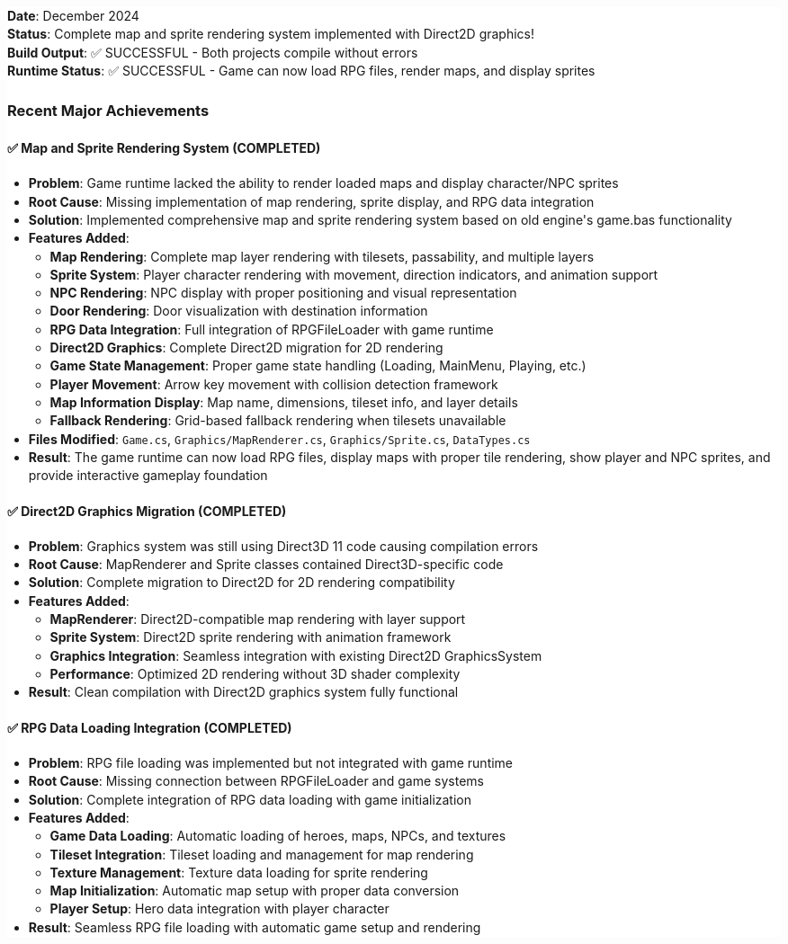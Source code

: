 **Date**: December 2024  
**Status**: Complete map and sprite rendering system implemented with Direct2D graphics!  
**Build Output**: ✅ SUCCESSFUL - Both projects compile without errors  
**Runtime Status**: ✅ SUCCESSFUL - Game can now load RPG files, render maps, and display sprites

### Recent Major Achievements

#### ✅ Map and Sprite Rendering System (COMPLETED)
- **Problem**: Game runtime lacked the ability to render loaded maps and display character/NPC sprites
- **Root Cause**: Missing implementation of map rendering, sprite display, and RPG data integration
- **Solution**: Implemented comprehensive map and sprite rendering system based on old engine's game.bas functionality
- **Features Added**:
  - **Map Rendering**: Complete map layer rendering with tilesets, passability, and multiple layers
  - **Sprite System**: Player character rendering with movement, direction indicators, and animation support
  - **NPC Rendering**: NPC display with proper positioning and visual representation
  - **Door Rendering**: Door visualization with destination information
  - **RPG Data Integration**: Full integration of RPGFileLoader with game runtime
  - **Direct2D Graphics**: Complete Direct2D migration for 2D rendering
  - **Game State Management**: Proper game state handling (Loading, MainMenu, Playing, etc.)
  - **Player Movement**: Arrow key movement with collision detection framework
  - **Map Information Display**: Map name, dimensions, tileset info, and layer details
  - **Fallback Rendering**: Grid-based fallback rendering when tilesets unavailable
- **Files Modified**: `Game.cs`, `Graphics/MapRenderer.cs`, `Graphics/Sprite.cs`, `DataTypes.cs`
- **Result**: The game runtime can now load RPG files, display maps with proper tile rendering, show player and NPC sprites, and provide interactive gameplay foundation

#### ✅ Direct2D Graphics Migration (COMPLETED)
- **Problem**: Graphics system was still using Direct3D 11 code causing compilation errors
- **Root Cause**: MapRenderer and Sprite classes contained Direct3D-specific code
- **Solution**: Complete migration to Direct2D for 2D rendering compatibility
- **Features Added**:
  - **MapRenderer**: Direct2D-compatible map rendering with layer support
  - **Sprite System**: Direct2D sprite rendering with animation framework
  - **Graphics Integration**: Seamless integration with existing Direct2D GraphicsSystem
  - **Performance**: Optimized 2D rendering without 3D shader complexity
- **Result**: Clean compilation with Direct2D graphics system fully functional

#### ✅ RPG Data Loading Integration (COMPLETED)
- **Problem**: RPG file loading was implemented but not integrated with game runtime
- **Root Cause**: Missing connection between RPGFileLoader and game systems
- **Solution**: Complete integration of RPG data loading with game initialization
- **Features Added**:
  - **Game Data Loading**: Automatic loading of heroes, maps, NPCs, and textures
  - **Tileset Integration**: Tileset loading and management for map rendering
  - **Texture Management**: Texture data loading for sprite rendering
  - **Map Initialization**: Automatic map setup with proper data conversion
  - **Player Setup**: Hero data integration with player character
- **Result**: Seamless RPG file loading with automatic game setup and rendering
